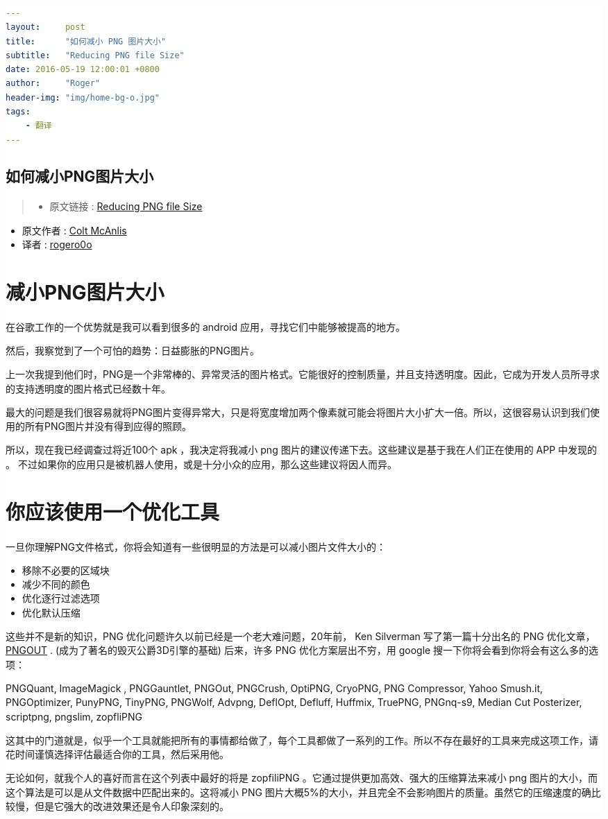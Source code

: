 ```yaml
---
layout:     post
title:      "如何减小 PNG 图片大小"
subtitle:   "Reducing PNG file Size"
date: 2016-05-19 12:00:01 +0800
author:     "Roger"
header-img: "img/home-bg-o.jpg"
tags:
    - 翻译
---
```

如何减小PNG图片大小
---

> * 原文链接 : [Reducing PNG file Size](https://medium.com/@duhroach/reducing-png-file-size-8473480d0476#.o9rn09rne)
* 原文作者 : [Colt McAnlis](https://medium.com/@duhroach)
* 译者 : [rogero0o](https://github.com/)

# 减小PNG图片大小

在谷歌工作的一个优势就是我可以看到很多的 android 应用，寻找它们中能够被提高的地方。

然后，我察觉到了一个可怕的趋势：日益膨胀的PNG图片。

上一次我提到他们时，PNG是一个非常棒的、异常灵活的图片格式。它能很好的控制质量，并且支持透明度。因此，它成为开发人员所寻求的支持透明度的图片格式已经数十年。

最大的问题是我们很容易就将PNG图片变得异常大，只是将宽度增加两个像素就可能会将图片大小扩大一倍。所以，这很容易认识到我们使用的所有PNG图片并没有得到应得的照顾。

所以，现在我已经调查过将近100个 apk ，我决定将我减小 png 图片的建议传递下去。这些建议是基于我在人们正在使用的 APP 中发现的 。 不过如果你的应用只是被机器人使用，或是十分小众的应用，那么这些建议将因人而异。

# 你应该使用一个优化工具

一旦你理解PNG文件格式，你将会知道有一些很明显的方法是可以减小图片文件大小的：

* 移除不必要的区域块
* 减少不同的颜色
* 优化逐行过滤选项
* 优化默认压缩

这些并不是新的知识，PNG 优化问题许久以前已经是一个老大难问题，20年前， Ken Silverman 写了第一篇十分出名的 PNG 优化文章，[PNGOUT](http://advsys.net/ken/utils.htm) . (成为了著名的毁灭公爵3D引擎的基础) 后来，许多 PNG 优化方案层出不穷，用 google 搜一下你将会看到你将会有这么多的选项：

PNGQuant, ImageMagick , PNGGauntlet, PNGOut, PNGCrush, OptiPNG, CryoPNG, PNG Compressor, Yahoo Smush.it, PNGOptimizer, PunyPNG, TinyPNG, PNGWolf, Advpng, DeflOpt, Defluff, Huffmix, TruePNG, PNGnq-s9, Median Cut Posterizer, scriptpng, pngslim, zopfliPNG

这其中的门道就是，似乎一个工具就能把所有的事情都给做了，每个工具都做了一系列的工作。所以不存在最好的工具来完成这项工作，请花时间谨慎选择评估最适合你的工具，然后采用他。

无论如何，就我个人的喜好而言在这个列表中最好的将是 zopfiliPNG 。它通过提供更加高效、强大的压缩算法来减小 png 图片的大小，而这个算法是可以是从文件数据中匹配出来的。这将减小 PNG 图片大概5%的大小，并且完全不会影响图片的质量。虽然它的压缩速度的确比较慢，但是它强大的改进效果还是令人印象深刻的。
